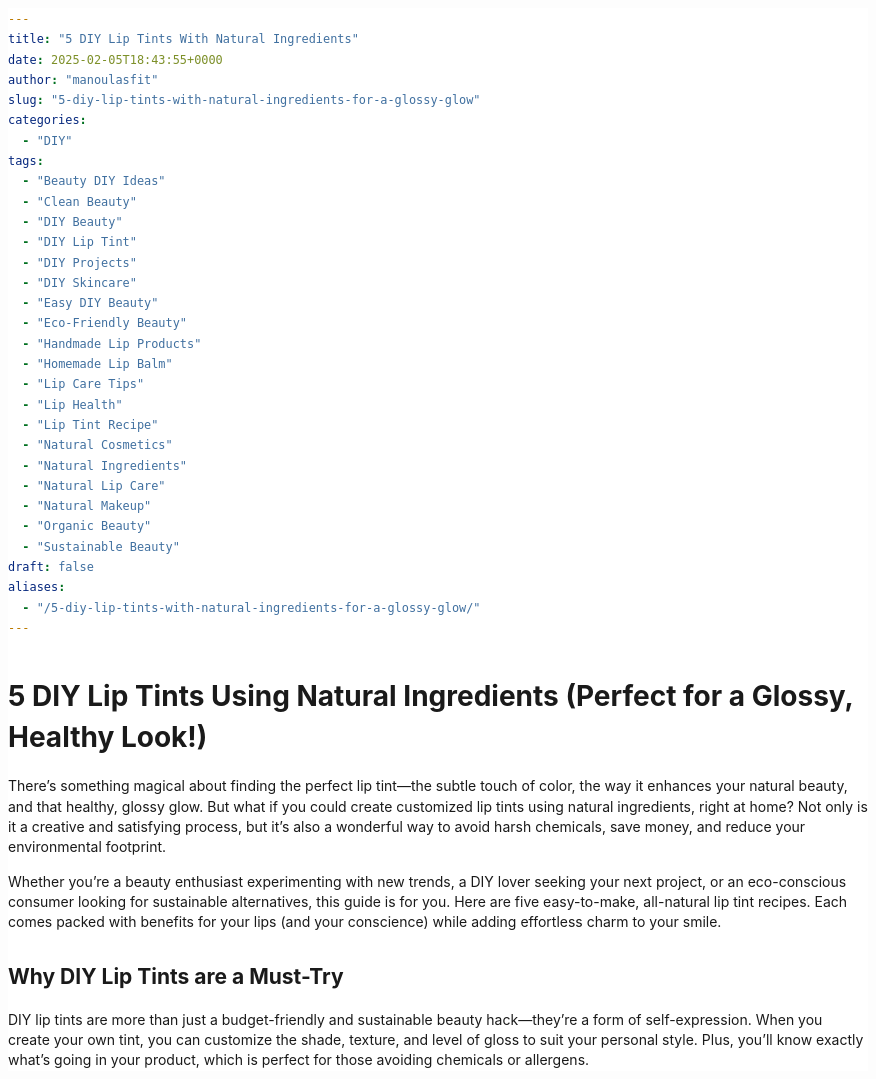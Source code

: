 ```yaml
---
title: "5 DIY Lip Tints With Natural Ingredients"
date: 2025-02-05T18:43:55+0000
author: "manoulasfit"
slug: "5-diy-lip-tints-with-natural-ingredients-for-a-glossy-glow"
categories:
  - "DIY"
tags:
  - "Beauty DIY Ideas"
  - "Clean Beauty"
  - "DIY Beauty"
  - "DIY Lip Tint"
  - "DIY Projects"
  - "DIY Skincare"
  - "Easy DIY Beauty"
  - "Eco-Friendly Beauty"
  - "Handmade Lip Products"
  - "Homemade Lip Balm"
  - "Lip Care Tips"
  - "Lip Health"
  - "Lip Tint Recipe"
  - "Natural Cosmetics"
  - "Natural Ingredients"
  - "Natural Lip Care"
  - "Natural Makeup"
  - "Organic Beauty"
  - "Sustainable Beauty"
draft: false
aliases:
  - "/5-diy-lip-tints-with-natural-ingredients-for-a-glossy-glow/"
---
```

# 5 DIY Lip Tints Using Natural Ingredients (Perfect for a Glossy, Healthy Look!)

There’s something magical about finding the perfect lip tint—the subtle touch of color, the way it enhances your natural beauty, and that healthy, glossy glow. But what if you could create customized lip tints using natural ingredients, right at home? Not only is it a creative and satisfying process, but it’s also a wonderful way to avoid harsh chemicals, save money, and reduce your environmental footprint.

Whether you’re a beauty enthusiast experimenting with new trends, a DIY lover seeking your next project, or an eco-conscious consumer looking for sustainable alternatives, this guide is for you. Here are five easy-to-make, all-natural lip tint recipes. Each comes packed with benefits for your lips (and your conscience) while adding effortless charm to your smile.

## Why DIY Lip Tints are a Must-Try

DIY lip tints are more than just a budget-friendly and sustainable beauty hack—they’re a form of self-expression. When you create your own tint, you can customize the shade, texture, and level of gloss to suit your personal style. Plus, you’ll know exactly what’s going in your product, which is perfect for those avoiding chemicals or allergens.
